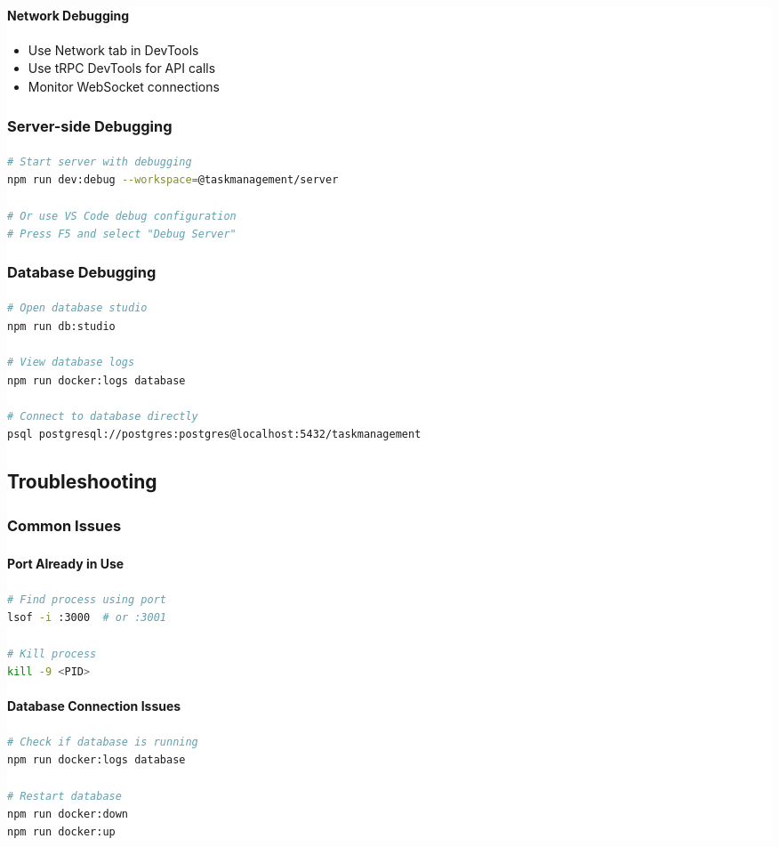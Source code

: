 #### Network Debugging

- Use Network tab in DevTools
- Use tRPC DevTools for API calls
- Monitor WebSocket connections

### Server-side Debugging

```bash
# Start server with debugging
npm run dev:debug --workspace=@taskmanagement/server

# Or use VS Code debug configuration
# Press F5 and select "Debug Server"
```

### Database Debugging

```bash
# Open database studio
npm run db:studio

# View database logs
npm run docker:logs database

# Connect to database directly
psql postgresql://postgres:postgres@localhost:5432/taskmanagement
```

## Troubleshooting

### Common Issues

#### Port Already in Use

```bash
# Find process using port
lsof -i :3000  # or :3001

# Kill process
kill -9 <PID>
```

#### Database Connection Issues

```bash
# Check if database is running
npm run docker:logs database

# Restart database
npm run docker:down
npm run docker:up
```
